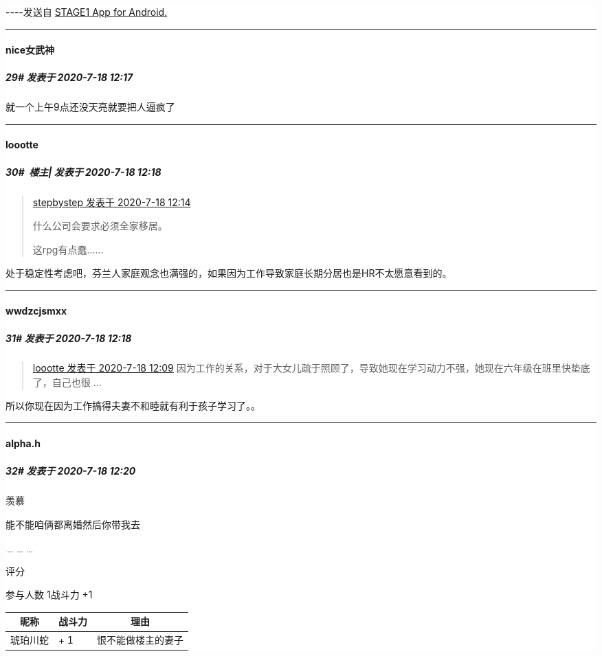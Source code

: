 ----发送自 [STAGE1 App for Android.](http://stage1.5j4m.com/?1.32)


-----

####  nice女武神  
##### 29#       发表于 2020-7-18 12:17


就一个上午9点还没天亮就要把人逼疯了


-----

####  loootte  
##### 30#         楼主| 发表于 2020-7-18 12:18


<blockquote><a href="httphttps://bbs.saraba1st.com/2b/forum.php?mod=redirect&amp;goto=findpost&amp;pid=48141944&amp;ptid=1947599" target="_blank">stepbystep 发表于 2020-7-18 12:14</a>

什么公司会要求必须全家移居。

这rpg有点蠢……</blockquote>
处于稳定性考虑吧，芬兰人家庭观念也满强的，如果因为工作导致家庭长期分居也是HR不太愿意看到的。


-----

####  wwdzcjsmxx  
##### 31#       发表于 2020-7-18 12:18


<blockquote><a href="httphttps://bbs.saraba1st.com/2b/forum.php?mod=redirect&amp;goto=findpost&amp;pid=48141884&amp;ptid=1947599" target="_blank">loootte 发表于 2020-7-18 12:09</a>
因为工作的关系，对于大女儿疏于照顾了，导致她现在学习动力不强，她现在六年级在班里快垫底了，自己也很 ...</blockquote>
所以你现在因为工作搞得夫妻不和睦就有利于孩子学习了。。


-----

####  alpha.h  
##### 32#       发表于 2020-7-18 12:20


羡慕

能不能咱俩都离婚然后你带我去


﹍﹍﹍

评分


 参与人数 1战斗力 +1

|昵称|战斗力|理由|
|----|---|---|
| 琥珀川蛇| + 1|恨不能做楼主的妻子|
